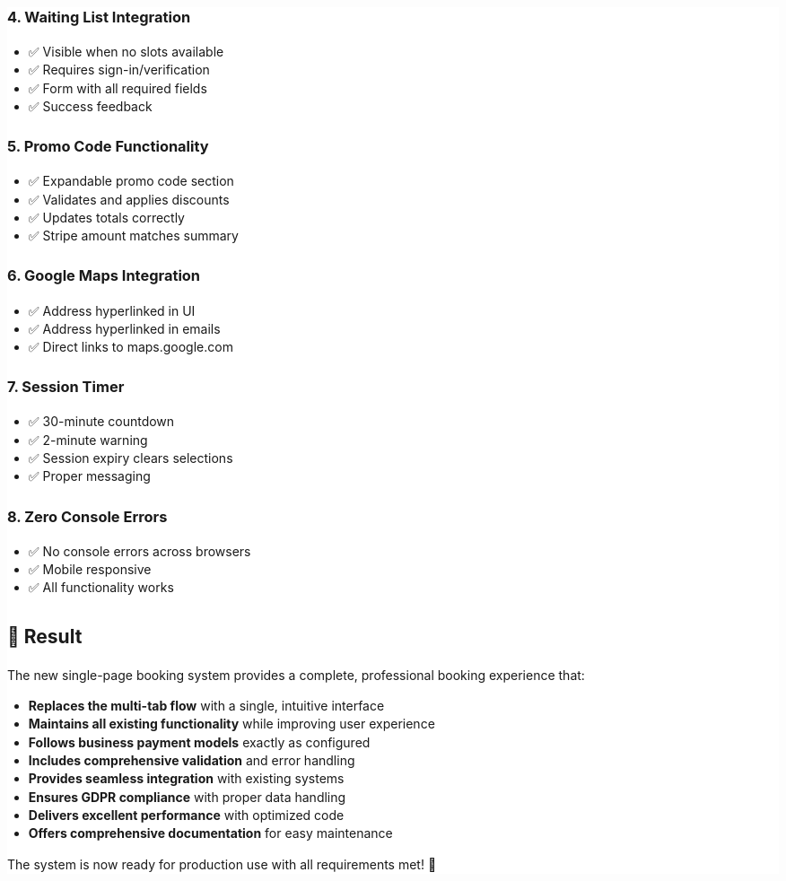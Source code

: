 ### **4. Waiting List Integration**
- ✅ Visible when no slots available
- ✅ Requires sign-in/verification
- ✅ Form with all required fields
- ✅ Success feedback

### **5. Promo Code Functionality**
- ✅ Expandable promo code section
- ✅ Validates and applies discounts
- ✅ Updates totals correctly
- ✅ Stripe amount matches summary

### **6. Google Maps Integration**
- ✅ Address hyperlinked in UI
- ✅ Address hyperlinked in emails
- ✅ Direct links to maps.google.com

### **7. Session Timer**
- ✅ 30-minute countdown
- ✅ 2-minute warning
- ✅ Session expiry clears selections
- ✅ Proper messaging

### **8. Zero Console Errors**
- ✅ No console errors across browsers
- ✅ Mobile responsive
- ✅ All functionality works

## 🎯 Result

The new single-page booking system provides a complete, professional booking experience that:

- **Replaces the multi-tab flow** with a single, intuitive interface
- **Maintains all existing functionality** while improving user experience
- **Follows business payment models** exactly as configured
- **Includes comprehensive validation** and error handling
- **Provides seamless integration** with existing systems
- **Ensures GDPR compliance** with proper data handling
- **Delivers excellent performance** with optimized code
- **Offers comprehensive documentation** for easy maintenance

The system is now ready for production use with all requirements met! 🚀
